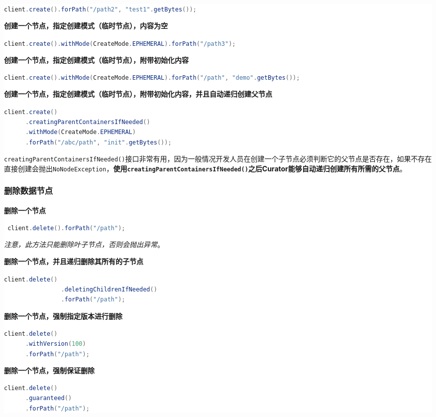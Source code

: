 ```java
client.create().forPath("/path2", "test1".getBytes());
```

**创建一个节点，指定创建模式（临时节点），内容为空**

```java
client.create().withMode(CreateMode.EPHEMERAL).forPath("/path3");
```

**创建一个节点，指定创建模式（临时节点），附带初始化内容**

```java
client.create().withMode(CreateMode.EPHEMERAL).forPath("/path", "demo".getBytes());
```

**创建一个节点，指定创建模式（临时节点），附带初始化内容，并且自动递归创建父节点**

```java
client.create()
      .creatingParentContainersIfNeeded()
      .withMode(CreateMode.EPHEMERAL)
      .forPath("/abc/path", "init".getBytes());
```

`creatingParentContainersIfNeeded()`接口非常有用，因为一般情况开发人员在创建一个子节点必须判断它的父节点是否存在，如果不存在直接创建会抛出`NoNodeException`，**使用`creatingParentContainersIfNeeded()`之后Curator能够自动递归创建所有所需的父节点**。

### 删除数据节点

**删除一个节点**

```java
 client.delete().forPath("/path");
```

*注意，此方法只能删除叶子节点，否则会抛出异常*。

**删除一个节点，并且递归删除其所有的子节点**

```java
client.delete()
                .deletingChildrenIfNeeded()
                .forPath("/path");
```

**删除一个节点，强制指定版本进行删除**

```java
client.delete()
      .withVersion(100)
      .forPath("/path");

```

**删除一个节点，强制保证删除**

```java
client.delete()
      .guaranteed()
      .forPath("/path");
```

